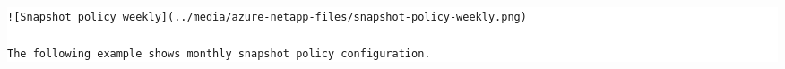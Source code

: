     ![Snapshot policy weekly](../media/azure-netapp-files/snapshot-policy-weekly.png)

    The following example shows monthly snapshot policy configuration.
